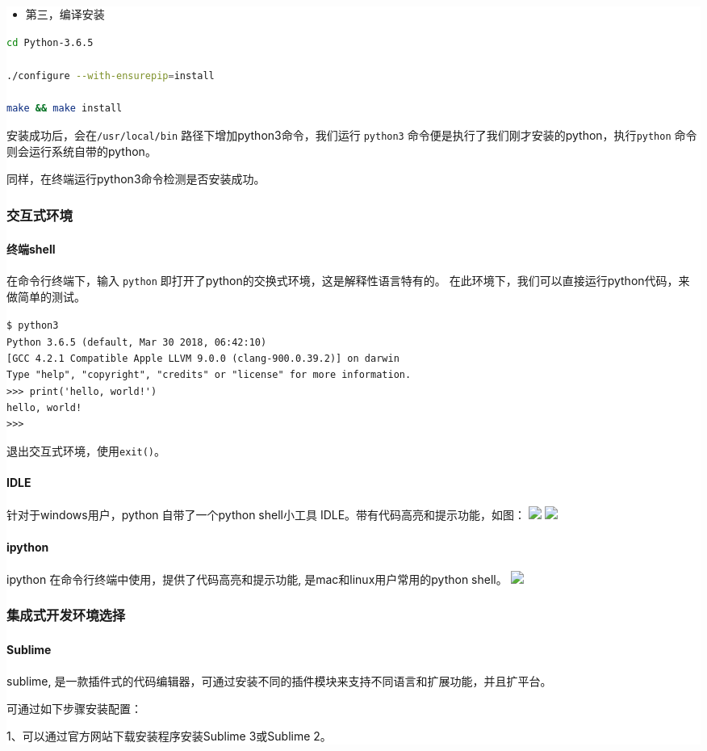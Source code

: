 - 第三，编译安装

```bash
cd Python-3.6.5

./configure --with-ensurepip=install 

make && make install 

```

安装成功后，会在`/usr/local/bin` 路径下增加python3命令，我们运行 `python3` 命令便是执行了我们刚才安装的python，执行`python` 命令则会运行系统自带的python。

同样，在终端运行python3命令检测是否安装成功。

### 交互式环境

#### 终端shell

在命令行终端下，输入 `python` 即打开了python的交换式环境，这是解释性语言特有的。 在此环境下，我们可以直接运行python代码，来做简单的测试。

```
$ python3
Python 3.6.5 (default, Mar 30 2018, 06:42:10)
[GCC 4.2.1 Compatible Apple LLVM 9.0.0 (clang-900.0.39.2)] on darwin
Type "help", "copyright", "credits" or "license" for more information.
>>> print('hello, world!')
hello, world!
>>>
```

退出交互式环境，使用`exit()`。

#### IDLE

针对于windows用户，python 自带了一个python shell小工具 IDLE。带有代码高亮和提示功能，如图：
![](./images/python_shell.png)
![](./images/python_shell_ts.png)

#### ipython

ipython 在命令行终端中使用，提供了代码高亮和提示功能, 是mac和linux用户常用的python shell。
![](./images/ipython.png)

### 集成式开发环境选择

#### Sublime 

sublime, 是一款插件式的代码编辑器，可通过安装不同的插件模块来支持不同语言和扩展功能，并且扩平台。

可通过如下步骤安装配置：

1、可以通过官方网站下载安装程序安装Sublime 3或Sublime 2。
